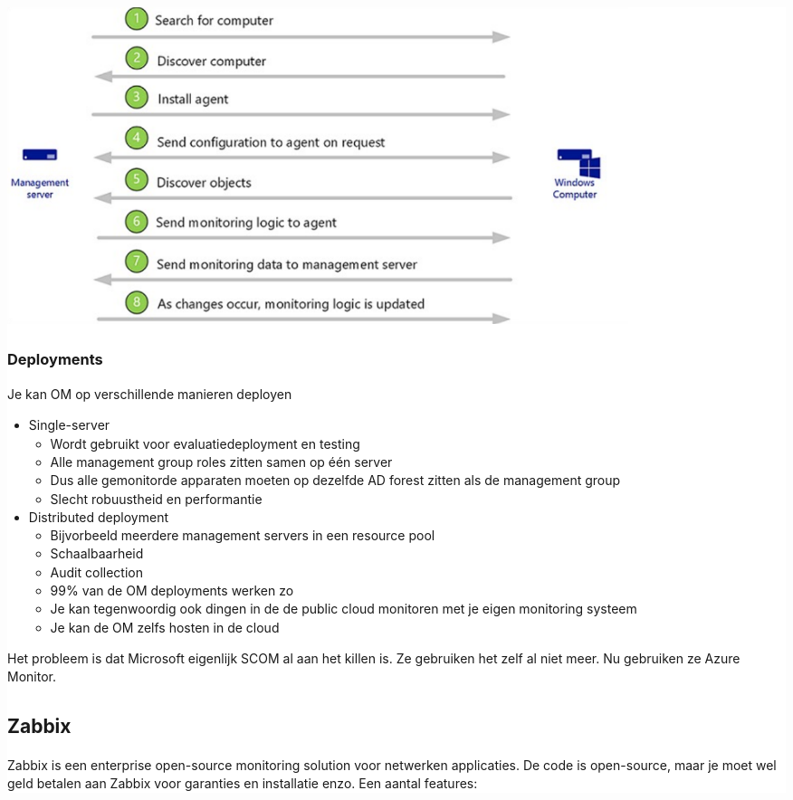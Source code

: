 <img src="img/systeembeheer/image-20230615124957575.png" alt="image-20230615124957575" style="zoom:67%;" />



### Deployments

Je kan OM op verschillende manieren deployen

* Single-server
  * Wordt gebruikt voor evaluatiedeployment en testing
  * Alle management group roles zitten samen op één server
  * Dus alle gemonitorde apparaten moeten op dezelfde AD forest zitten als de management group
  * Slecht robuustheid en performantie
* Distributed deployment
  * Bijvorbeeld meerdere management servers in een resource pool
  * Schaalbaarheid
  * Audit collection
  * 99% van de OM deployments werken zo
  * Je kan tegenwoordig ook dingen in de de public cloud monitoren met je eigen monitoring systeem
  * Je kan de OM zelfs hosten in de cloud 



Het probleem is dat Microsoft eigenlijk SCOM al aan het killen is. Ze gebruiken het zelf al niet meer. Nu gebruiken ze Azure Monitor.



## Zabbix

Zabbix is een enterprise open-source monitoring solution voor netwerken applicaties. De code is open-source, maar je moet wel geld betalen aan Zabbix voor garanties en installatie enzo. Een aantal features:
